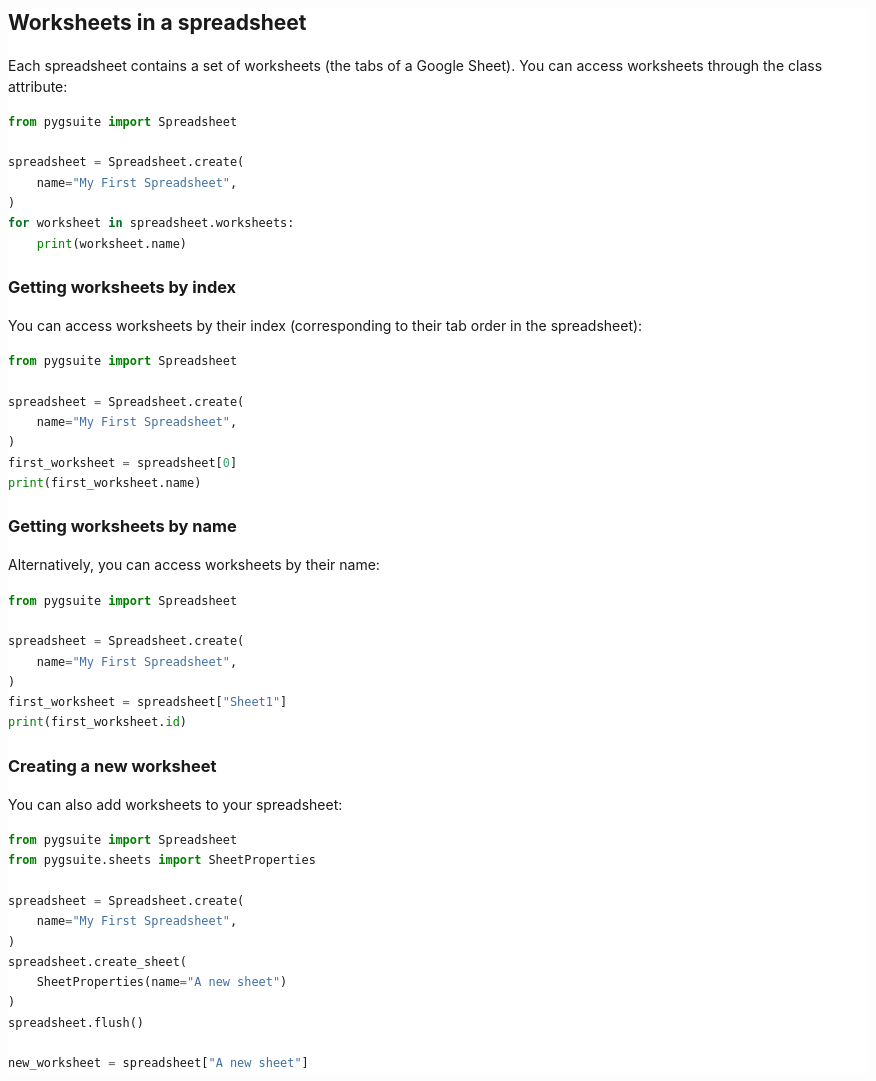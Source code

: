 ## Worksheets in a spreadsheet

Each spreadsheet contains a set of worksheets (the tabs of a Google Sheet).
You can access worksheets through the class attribute:

```python hl_lines="6"
from pygsuite import Spreadsheet

spreadsheet = Spreadsheet.create(
    name="My First Spreadsheet",
)
for worksheet in spreadsheet.worksheets:
    print(worksheet.name)
```

### Getting worksheets by index

You can access worksheets by their index (corresponding to their tab order in the spreadsheet):

```python hl_lines="6"
from pygsuite import Spreadsheet

spreadsheet = Spreadsheet.create(
    name="My First Spreadsheet",
)
first_worksheet = spreadsheet[0]
print(first_worksheet.name)
```

### Getting worksheets by name

Alternatively, you can access worksheets by their name:

```python hl_lines="6"
from pygsuite import Spreadsheet

spreadsheet = Spreadsheet.create(
    name="My First Spreadsheet",
)
first_worksheet = spreadsheet["Sheet1"]
print(first_worksheet.id)
```

### Creating a new worksheet

You can also add worksheets to your spreadsheet:

```python hl_lines="2 7 8 9 10"
from pygsuite import Spreadsheet
from pygsuite.sheets import SheetProperties

spreadsheet = Spreadsheet.create(
    name="My First Spreadsheet",
)
spreadsheet.create_sheet(
    SheetProperties(name="A new sheet")
)
spreadsheet.flush()

new_worksheet = spreadsheet["A new sheet"]
```
